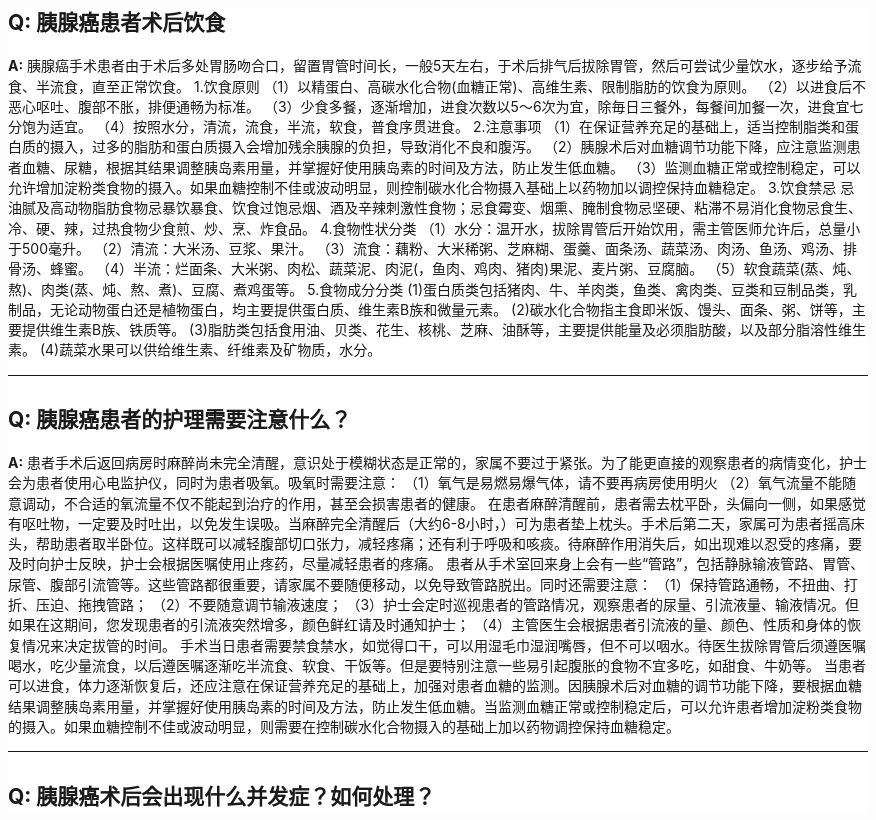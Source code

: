 
## Q: 胰腺癌患者术后饮食

**A:**
胰腺癌手术患者由于术后多处胃肠吻合口，留置胃管时间长，一般5天左右，于术后排气后拔除胃管，然后可尝试少量饮水，逐步给予流食、半流食，直至正常饮食。
1.饮食原则
（1）以精蛋白、高碳水化合物(血糖正常)、高维生素、限制脂肪的饮食为原则。
（2）以进食后不恶心呕吐、腹部不胀，排便通畅为标准。
（3）少食多餐，逐渐增加，进食次数以5～6次为宜，除毎日三餐外，每餐间加餐一次，进食宜七分饱为适宜。
（4）按照水分，清流，流食，半流，软食，普食序贯进食。
2.注意事项
（1）在保证营养充足的基础上，适当控制脂类和蛋白质的摄入，过多的脂肪和蛋白质摄入会增加残余胰腺的负担，导致消化不良和腹泻。
（2）胰腺术后对血糖调节功能下降，应注意监测患者血糖、尿糖，根据其结果调整胰岛素用量，并掌握好使用胰岛素的时间及方法，防止发生低血糖。
（3）监测血糖正常或控制稳定，可以允许增加淀粉类食物的摄入。如果血糖控制不佳或波动明显，则控制碳水化合物摄入基础上以药物加以调控保持血糖稳定。
3.饮食禁忌
忌油腻及高动物脂肪食物忌暴饮暴食、饮食过饱忌烟、酒及辛辣刺激性食物；忌食霉变、烟熏、腌制食物忌坚硬、粘滞不易消化食物忌食生、冷、硬、辣，过热食物少食煎、炒、烹、炸食品。
4.食物性状分类
（1）水分：温开水，拔除胃管后开始饮用，需主管医师允许后，总量小于500毫升。
（2）清流：大米汤、豆浆、果汁。
（3）流食：藕粉、大米稀粥、芝麻糊、蛋羹、面条汤、蔬菜汤、肉汤、鱼汤、鸡汤、排骨汤、蜂蜜。
（4）半流：烂面条、大米粥、肉松、蔬菜泥、肉泥(，鱼肉、鸡肉、猪肉)果泥、麦片粥、豆腐脑。
（5）软食蔬菜(蒸、炖、熬)、肉类(蒸、炖、熬、煮)、豆腐、煮鸡蛋等。
5.食物成分分类
(1)蛋白质类包括猪肉、牛、羊肉类，鱼类、禽肉类、豆类和豆制品类，乳制品，无论动物蛋白还是植物蛋白，均主要提供蛋白质、维生素B族和微量元素。
(2)碳水化合物指主食即米饭、馒头、面条、粥、饼等，主要提供维生素B族、铁质等。
(3)脂肪类包括食用油、贝类、花生、核桃、芝麻、油酥等，主要提供能量及必须脂肪酸，以及部分脂溶性维生素。
(4)蔬菜水果可以供给维生素、纤维素及矿物质，水分。

---

## Q: 胰腺癌患者的护理需要注意什么？

**A:**
患者手术后返回病房时麻醉尚未完全清醒，意识处于模糊状态是正常的，家属不要过于紧张。为了能更直接的观察患者的病情变化，护士会为患者使用心电监护仪，同时为患者吸氧。吸氧时需要注意：
（1）氧气是易燃易爆气体，请不要再病房使用明火
（2）氧气流量不能随意调动，不合适的氧流量不仅不能起到治疗的作用，甚至会损害患者的健康。
在患者麻醉清醒前，患者需去枕平卧，头偏向一侧，如果感觉有呕吐物，一定要及时吐出，以免发生误吸。当麻醉完全清醒后（大约6-8小时，）可为患者垫上枕头。手术后第二天，家属可为患者摇高床头，帮助患者取半卧位。这样既可以减轻腹部切口张力，减轻疼痛；还有利于呼吸和咳痰。待麻醉作用消失后，如出现难以忍受的疼痛，要及时向护士反映，护士会根据医嘱使用止疼药，尽量减轻患者的疼痛。
患者从手术室回来身上会有一些“管路”，包括静脉输液管路、胃管、尿管、腹部引流管等。这些管路都很重要，请家属不要随便移动，以免导致管路脱出。同时还需要注意：
（1）保持管路通畅，不扭曲、打折、压迫、拖拽管路；
（2）不要随意调节输液速度；
（3）护士会定时巡视患者的管路情况，观察患者的尿量、引流液量、输液情况。但如果在这期间，您发现患者的引流液突然增多，颜色鲜红请及时通知护士；
（4）主管医生会根据患者引流液的量、颜色、性质和身体的恢复情况来决定拔管的时间。
手术当日患者需要禁食禁水，如觉得口干，可以用湿毛巾湿润嘴唇，但不可以咽水。待医生拔除胃管后须遵医嘱喝水，吃少量流食，以后遵医嘱逐渐吃半流食、软食、干饭等。但是要特别注意一些易引起腹胀的食物不宜多吃，如甜食、牛奶等。
当患者可以进食，体力逐渐恢复后，还应注意在保证营养充足的基础上，加强对患者血糖的监测。因胰腺术后对血糖的调节功能下降，要根据血糖结果调整胰岛素用量，并掌握好使用胰岛素的时间及方法，防止发生低血糖。当监测血糖正常或控制稳定后，可以允许患者增加淀粉类食物的摄入。如果血糖控制不佳或波动明显，则需要在控制碳水化合物摄入的基础上加以药物调控保持血糖稳定。

---

## Q: 胰腺癌术后会出现什么并发症？如何处理？
